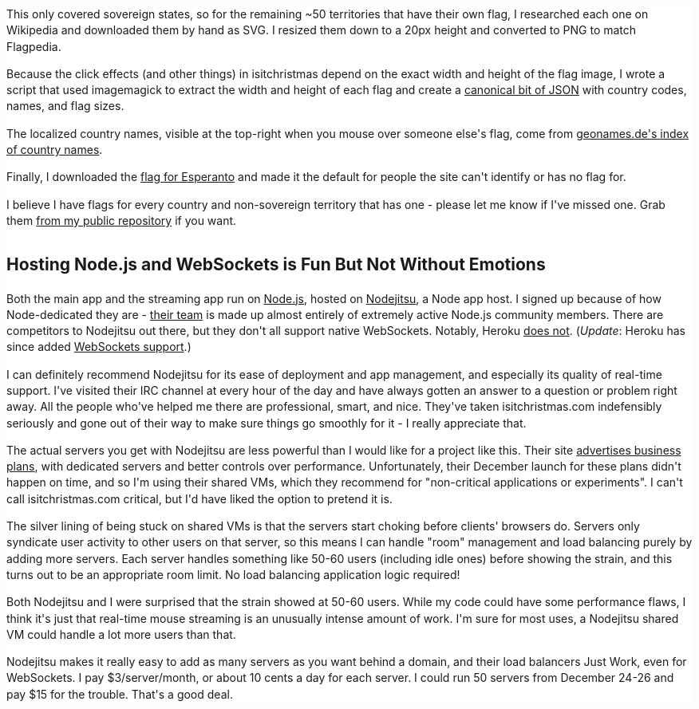This only covered sovereign states, so for the remaining ~50 territories that have their own flag, I researched each one on Wikipedia and downloaded them by hand as SVG. I resized them down to a 20px height and converted to PNG to match Flagpedia.

Because the click effects (and other things) in isitchristmas depend on the exact width and height of the flag image, I wrote a script that used imagemagick to extract the width and height of each flag and create a <a href="https://github.com/isitchristmas/web/blob/master/public/christmas.js#L193">canonical bit of JSON</a> with country codes, names, and flag sizes.

The localized country names, visible at the top-right when you mouse over someone else's flag, come from <a href="http://www.geonames.de/indcou.html">geonames.de's index of country names</a>.

Finally, I downloaded the <a href="http://en.wikipedia.org/wiki/File:Flag_of_Esperanto.svg">flag for Esperanto</a> and made it the default for people the site can't identify or has no flag for.

I believe I have flags for every country and non-sovereign territory that has one - please let me know if I've missed one. Grab them <a href="https://github.com/isitchristmas/web/tree/master/public/countries">from my public repository</a> if you want.

## Hosting Node.js and WebSockets is Fun But Not Without Emotions

Both the main app and the streaming app run on <a href="http://nodejs.org/">Node.js</a>, hosted on <a href="http://nodejitsu.com/">Nodejitsu</a>, a Node app host. I signed up because of how Node-dedicated they are - <a href="http://nodejitsu.com/company/team.html">their team</a> is made up almost entirely of extremely active Node.js community members. There are competitors to Nodejitsu out there, but they don't all support native WebSockets. Notably, Heroku <a href="https://devcenter.heroku.com/articles/using-socket-io-with-node-js-on-heroku">does not</a>. (*Update*: Heroku has since added [WebSockets support](https://devcenter.heroku.com/articles/heroku-labs-websockets).)

I can definitely recommend Nodejitsu for its ease of deployment and app management, and especially its quality of real-time support. I've visited their IRC channel at every hour of the day and have always gotten an answer to a question or problem right away. All the people who've helped me there are professional, smart, and nice. They've taken isitchristmas.com indefensibly seriously and gone out of their way to make sure things go smoothly for it - I really appreciate that.

The actual servers you get with Nodejitsu are less powerful than I would like for a project like this. Their site <a href="http://nodejitsu.com/paas/pricing.html">advertises business plans</a>, with dedicated servers and better controls over performance. Unfortunately, their December launch for these plans didn't happen on time, and so I'm using their shared VMs, which they recommend for "non-critical applications or experiments". I can't call isitchristmas.com critical, but I'd have liked the option to pretend it is.

The silver lining of being stuck on shared VMs is that the servers start choking before clients' browsers do. Servers only syndicate user activity to other users on that server, so this means I can handle "room" management and load balancing purely by adding more servers. Each server handles something like 50-60 users (including idle ones) before showing the strain, and this turns out to be an appropriate room limit. No load balancing application logic required!

Both Nodejitsu and I were surprised that the strain showed at 50-60 users. While my code could have some performance flaws, I think it's just that real-time mouse streaming is an unusually intense amount of work. I'm sure for most uses, a Nodejitsu shared VM could handle a lot more users than that.

Nodejitsu makes it really easy to add as many servers as you want behind a domain, and their load balancers Just Work, even for WebSockets. I pay $3/server/month, or about 10 cents a day for each server. I could run 50 servers from December 24-26 and pay $15 for the trouble. That's a good deal.
